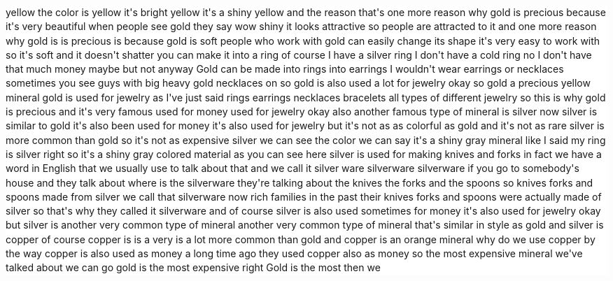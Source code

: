 yellow the color is yellow it's bright
yellow it's a shiny yellow and the
reason that's one more reason why gold
is precious because it's very beautiful
when people see gold they say wow shiny
it looks attractive so people are
attracted to it and one more reason why
gold is is precious is because gold is
soft people who work with gold can
easily change its shape it's very easy
to work with so it's soft and it doesn't
shatter you can make it into a ring of
course I have a silver ring I don't have
a cold ring no I don't have that much
money maybe but not anyway Gold can be
made into rings into earrings I wouldn't
wear earrings or necklaces sometimes you
see guys with big heavy gold necklaces
on so gold is also used a lot for
jewelry okay so gold a precious yellow
mineral gold is used for jewelry as I've
just said
rings earrings necklaces bracelets all
types of different jewelry so this is
why gold is precious and it's very
famous used for money used for jewelry
okay also another famous type of mineral
is silver now silver is similar to gold
it's also been used for money it's also
used for jewelry but it's not as
as colorful as gold and it's not as rare
silver is more common than gold so it's
not as expensive silver we can see the
color we can say it's a shiny gray
mineral like I said my ring is silver
right so it's a shiny gray colored
material as you can see here silver is
used for making knives and forks in fact
we have a word in English that we
usually use to talk about that and we
call it silver ware
silverware silverware if you go to
somebody's house and they talk about
where is the silverware they're talking
about the knives the forks and the
spoons so knives forks and spoons made
from silver we call that silverware now
rich families in the past their knives
forks and spoons were actually made of
silver so that's why they called it
silverware and of course silver is also
used sometimes for money it's also used
for jewelry okay but silver is another
very common type of mineral another very
common type of mineral that's similar in
style as gold and silver is copper of
course copper is is a very is a lot more
common than gold and copper is an orange
mineral why do we use copper by the way
copper is also used as money a long time
ago they used copper also as money so
the most expensive mineral we've talked
about we can go gold is the most
expensive right Gold is the most then we